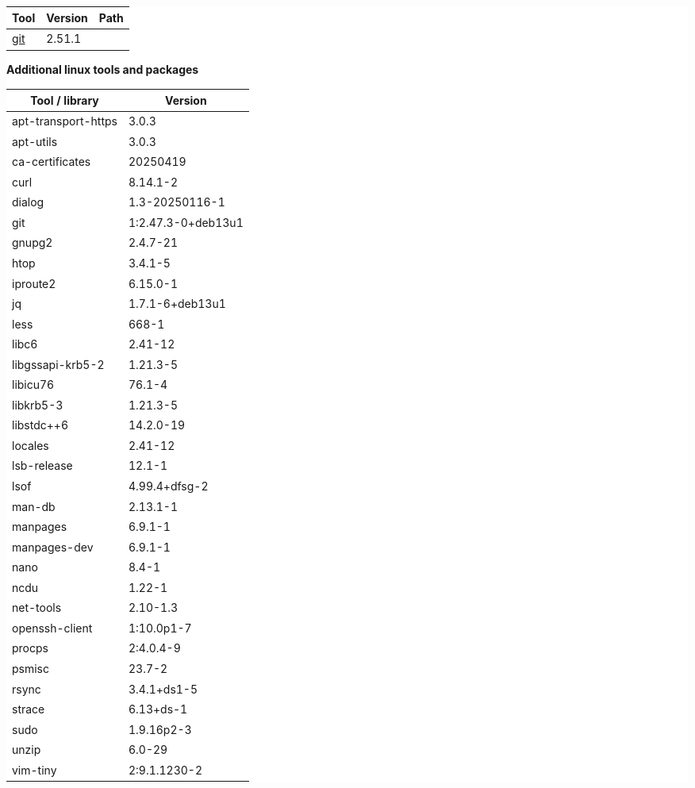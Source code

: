 | Tool | Version | Path |
|------|---------|------|
| [git](https://github.com/git/git) | 2.51.1 | 

**Additional linux tools and packages**

| Tool / library | Version |
|----------------|---------|
| apt-transport-https | 3.0.3 |
| apt-utils | 3.0.3 |
| ca-certificates | 20250419 |
| curl | 8.14.1-2 |
| dialog | 1.3-20250116-1 |
| git | 1:2.47.3-0+deb13u1 |
| gnupg2 | 2.4.7-21 |
| htop | 3.4.1-5 |
| iproute2 | 6.15.0-1 |
| jq | 1.7.1-6+deb13u1 |
| less | 668-1 |
| libc6 | 2.41-12 |
| libgssapi-krb5-2 | 1.21.3-5 |
| libicu76 | 76.1-4 |
| libkrb5-3 | 1.21.3-5 |
| libstdc++6 | 14.2.0-19 |
| locales | 2.41-12 |
| lsb-release | 12.1-1 |
| lsof | 4.99.4+dfsg-2 |
| man-db | 2.13.1-1 |
| manpages | 6.9.1-1 |
| manpages-dev | 6.9.1-1 |
| nano | 8.4-1 |
| ncdu | 1.22-1 |
| net-tools | 2.10-1.3 |
| openssh-client | 1:10.0p1-7 |
| procps | 2:4.0.4-9 |
| psmisc | 23.7-2 |
| rsync | 3.4.1+ds1-5 |
| strace | 6.13+ds-1 |
| sudo | 1.9.16p2-3 |
| unzip | 6.0-29 |
| vim-tiny | 2:9.1.1230-2 |